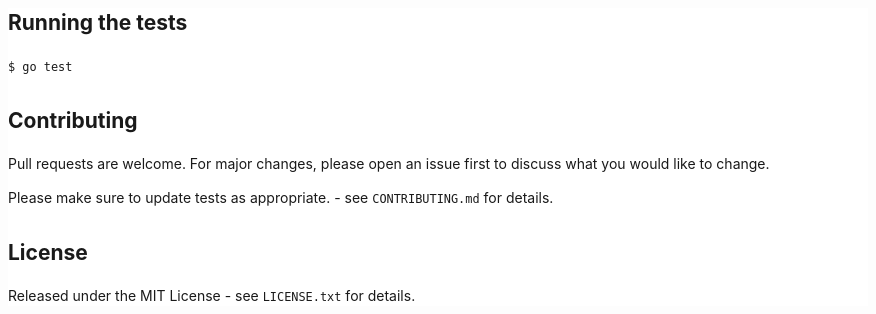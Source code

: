 

## Running the tests
``` bash
$ go test
```


## Contributing
Pull requests are welcome. For major changes, please open an issue first to discuss what you would like to change.

Please make sure to update tests as appropriate. - see `CONTRIBUTING.md` for details.


## License

Released under the MIT License - see `LICENSE.txt` for details.


[Build-Status-Url]: https://travis-ci.com/gobeam/stringy
[Build-Status-Image]: https://travis-ci.com/gobeam/stringy.svg?branch=master
[godoc-url]: https://pkg.go.dev/github.com/gobeam/stringy?tab=doc
[godoc-image]: https://godoc.org/github.com/gobeam/stringy?status.svg

